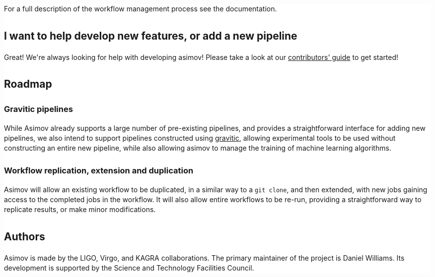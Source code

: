 For a full description of the workflow management process see the documentation.


## I want to help develop new features, or add a new pipeline

Great! We're always looking for help with developing asimov!
Please take a look at our [contributors' guide](CONTRIBUTING.rst) to get started!


## Roadmap

### Gravitic pipelines

While Asimov already supports a large number of pre-existing pipelines, and provides a straightforward interface for adding new pipelines, we also intend to support pipelines constructed using [gravitic](https://github.com/transientlunatic/gravitic), allowing experimental tools to be used without constructing an entire new pipeline, while also allowing asimov to manage the training of machine learning algorithms.


### Workflow replication, extension and duplication

Asimov will allow an existing workflow to be duplicated, in a similar way to a ``git clone``, and then extended, with new jobs gaining access to the completed jobs in the workflow.
It will also allow entire workflows to be re-run, providing a straightforward way to replicate results, or make minor modifications.


## Authors

Asimov is made by the LIGO, Virgo, and KAGRA collaborations.
The primary maintainer of the project is Daniel Williams.
Its development is supported by the Science and Technology Facilities Council.
